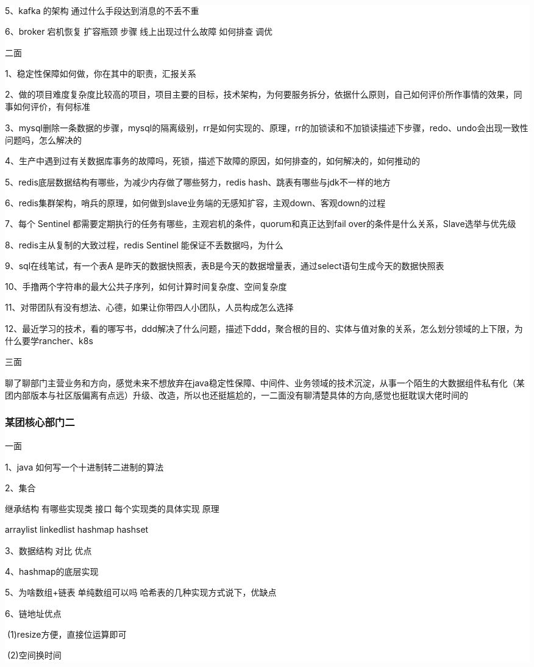 5、kafka 的架构 通过什么手段达到消息的不丢不重

6、broker 宕机恢复 扩容瓶颈 步骤 线上出现过什么故障 如何排查 调优



二面

1、稳定性保障如何做，你在其中的职责，汇报关系

2、做的项目难度复杂度比较高的项目，项目主要的目标，技术架构，为何要服务拆分，依据什么原则，自己如何评价所作事情的效果，同事如何评价，有何标准

3、mysql删除一条数据的步骤，mysql的隔离级别，rr是如何实现的、原理，rr的加锁读和不加锁读描述下步骤，redo、undo会出现一致性问题吗，怎么解决的

4、生产中遇到过有关数据库事务的故障吗，死锁，描述下故障的原因，如何排查的，如何解决的，如何推动的

5、redis底层数据结构有哪些，为减少内存做了哪些努力，redis hash、跳表有哪些与jdk不一样的地方

6、redis集群架构，哨兵的原理，如何做到slave业务端的无感知扩容，主观down、客观down的过程

7、每个 Sentinel 都需要定期执行的任务有哪些，主观宕机的条件，quorum和真正达到fail over的条件是什么关系，Slave选举与优先级

8、redis主从复制的大致过程，redis Sentinel 能保证不丢数据吗，为什么

9、sql在线笔试，有一个表A 是昨天的数据快照表，表B是今天的数据增量表，通过select语句生成今天的数据快照表

10、手撸两个字符串的最大公共子序列，如何计算时间复杂度、空间复杂度

11、对带团队有没有想法、心德，如果让你带四人小团队，人员构成怎么选择

12、最近学习的技术，看的哪写书，ddd解决了什么问题，描述下ddd，聚合根的目的、实体与值对象的关系，怎么划分领域的上下限，为什么要学rancher、k8s



三面

聊了聊部门主营业务和方向，感觉未来不想放弃在java稳定性保障、中间件、业务领域的技术沉淀，从事一个陌生的大数据组件私有化（某团内部版本与社区版偏离有点远）升级、改造，所以也还挺尴尬的，一二面没有聊清楚具体的方向,感觉也挺耽误大佬时间的



### 某团核心部门二



一面

1、java 如何写一个十进制转二进制的算法

2、集合

继承结构 有哪些实现类 接口 每个实现类的具体实现 原理

arraylist linkedlist hashmap hashset 

3、数据结构 对比 优点

4、hashmap的底层实现

5、为啥数组+链表 单纯数组可以吗 哈希表的几种实现方式说下，优缺点

6、链地址优点 

​    (1)resize方便，直接位运算即可

​    (2)空间换时间

